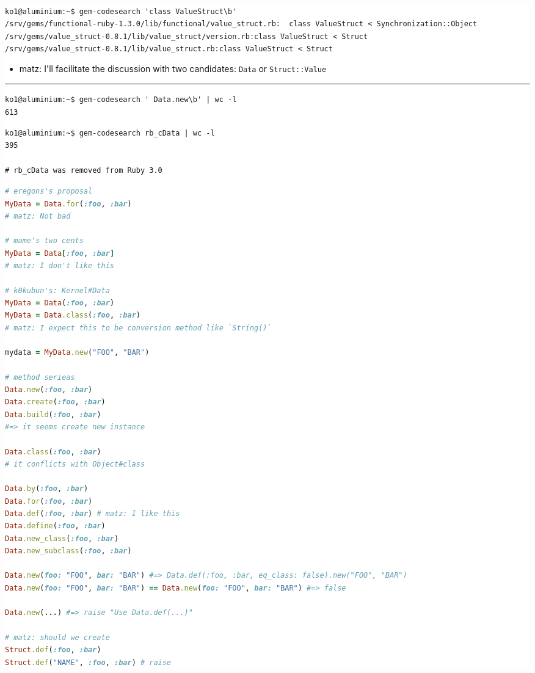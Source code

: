 ```
ko1@aluminium:~$ gem-codesearch 'class ValueStruct\b'
/srv/gems/functional-ruby-1.3.0/lib/functional/value_struct.rb:  class ValueStruct < Synchronization::Object
/srv/gems/value_struct-0.8.1/lib/value_struct/version.rb:class ValueStruct < Struct
/srv/gems/value_struct-0.8.1/lib/value_struct.rb:class ValueStruct < Struct
```

* matz: I'll facilitate the discussion with two candidates: `Data` or `Struct::Value`

---

```
ko1@aluminium:~$ gem-codesearch ' Data.new\b' | wc -l
613
```

```
ko1@aluminium:~$ gem-codesearch rb_cData | wc -l
395

# rb_cData was removed from Ruby 3.0
```

```ruby
# eregons's proposal
MyData = Data.for(:foo, :bar)
# matz: Not bad

# mame's two cents
MyData = Data[:foo, :bar]
# matz: I don't like this

# k0kubun's: Kernel#Data
MyData = Data(:foo, :bar)
MyData = Data.class(:foo, :bar)
# matz: I expect this to be conversion method like `String()`

mydata = MyData.new("FOO", "BAR")

# method serieas
Data.new(:foo, :bar)
Data.create(:foo, :bar)
Data.build(:foo, :bar)
#=> it seems create new instance

Data.class(:foo, :bar)
# it conflicts with Object#class

Data.by(:foo, :bar)
Data.for(:foo, :bar)
Data.def(:foo, :bar) # matz: I like this
Data.define(:foo, :bar)
Data.new_class(:foo, :bar)
Data.new_subclass(:foo, :bar)

Data.new(foo: "FOO", bar: "BAR") #=> Data.def(:foo, :bar, eq_class: false).new("FOO", "BAR")
Data.new(foo: "FOO", bar: "BAR") == Data.new(foo: "FOO", bar: "BAR") #=> false

Data.new(...) #=> raise "Use Data.def(...)"

# matz: should we create
Struct.def(:foo, :bar)
Struct.def("NAME", :foo, :bar) # raise
```
